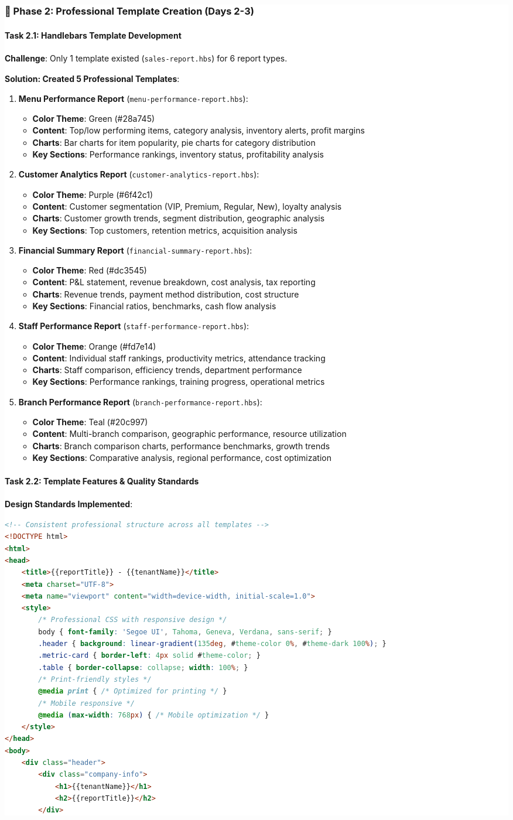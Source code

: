 ### 🎨 Phase 2: Professional Template Creation (Days 2-3)

#### **Task 2.1: Handlebars Template Development**

**Challenge**: Only 1 template existed (`sales-report.hbs`) for 6 report types.

**Solution: Created 5 Professional Templates**:

1. **Menu Performance Report** (`menu-performance-report.hbs`):
   - **Color Theme**: Green (#28a745)
   - **Content**: Top/low performing items, category analysis, inventory alerts, profit margins
   - **Charts**: Bar charts for item popularity, pie charts for category distribution
   - **Key Sections**: Performance rankings, inventory status, profitability analysis

2. **Customer Analytics Report** (`customer-analytics-report.hbs`):
   - **Color Theme**: Purple (#6f42c1)  
   - **Content**: Customer segmentation (VIP, Premium, Regular, New), loyalty analysis
   - **Charts**: Customer growth trends, segment distribution, geographic analysis
   - **Key Sections**: Top customers, retention metrics, acquisition analysis

3. **Financial Summary Report** (`financial-summary-report.hbs`):
   - **Color Theme**: Red (#dc3545)
   - **Content**: P&L statement, revenue breakdown, cost analysis, tax reporting
   - **Charts**: Revenue trends, payment method distribution, cost structure
   - **Key Sections**: Financial ratios, benchmarks, cash flow analysis

4. **Staff Performance Report** (`staff-performance-report.hbs`):
   - **Color Theme**: Orange (#fd7e14)
   - **Content**: Individual staff rankings, productivity metrics, attendance tracking
   - **Charts**: Staff comparison, efficiency trends, department performance
   - **Key Sections**: Performance rankings, training progress, operational metrics

5. **Branch Performance Report** (`branch-performance-report.hbs`):
   - **Color Theme**: Teal (#20c997)
   - **Content**: Multi-branch comparison, geographic performance, resource utilization
   - **Charts**: Branch comparison charts, performance benchmarks, growth trends
   - **Key Sections**: Comparative analysis, regional performance, cost optimization

#### **Task 2.2: Template Features & Quality Standards**

**Design Standards Implemented**:
```html
<!-- Consistent professional structure across all templates -->
<!DOCTYPE html>
<html>
<head>
    <title>{{reportTitle}} - {{tenantName}}</title>
    <meta charset="UTF-8">
    <meta name="viewport" content="width=device-width, initial-scale=1.0">
    <style>
        /* Professional CSS with responsive design */
        body { font-family: 'Segoe UI', Tahoma, Geneva, Verdana, sans-serif; }
        .header { background: linear-gradient(135deg, #theme-color 0%, #theme-dark 100%); }
        .metric-card { border-left: 4px solid #theme-color; }
        .table { border-collapse: collapse; width: 100%; }
        /* Print-friendly styles */
        @media print { /* Optimized for printing */ }
        /* Mobile responsive */
        @media (max-width: 768px) { /* Mobile optimization */ }
    </style>
</head>
<body>
    <div class="header">
        <div class="company-info">
            <h1>{{tenantName}}</h1>
            <h2>{{reportTitle}}</h2>
        </div>
```